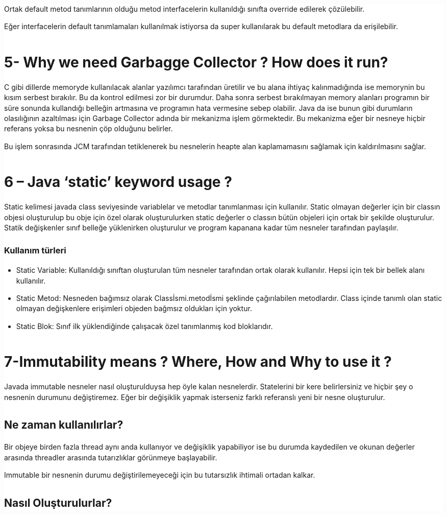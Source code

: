 Ortak default metod tanımlarının olduğu metod interfacelerin kullanıldığı sınıfta override edilerek çözülebilir.

Eğer interfacelerin default tanımlamaları kullanılmak istiyorsa da super kullanılarak bu default metodlara da erişilebilir.

# 5- Why we need Garbagge Collector ? How does it run?

C gibi dillerde memoryde kullanılacak alanlar yazılımcı tarafından üretilir ve bu alana ihtiyaç kalınmadığında ise memorynin bu kısım serbest bırakılır. Bu da kontrol edilmesi zor bir durumdur. Daha sonra serbest bırakılmayan memory alanları programın bir süre sonunda kullandığı belleğin artmasına ve programın hata vermesine sebep olabilir. Java da ise bunun gibi durumların olasılığının azaltılması için Garbage Collector adında bir mekanizma işlem görmektedir. Bu mekanizma eğer bir nesneye hiçbir referans yoksa bu nesnenin çöp olduğunu belirler.

Bu işlem sonrasında JCM tarafından tetiklenerek bu nesnelerin heapte alan kaplamamasını sağlamak için kaldırılmasını sağlar.

# 6 – Java ‘static’ keyword usage ?

Static kelimesi javada class seviyesinde variablelar ve metodlar tanımlanması için kullanılır. Static olmayan değerler için bir classın objesi oluşturulup bu obje için özel olarak oluşturulurken static değerler o classın bütün objeleri için ortak bir şekilde oluşturulur. Statik değişkenler sınıf belleğe yüklenirken oluşturulur ve program kapanana kadar tüm nesneler tarafından paylaşılır.

### Kullanım türleri

- Static Variable: Kullanıldığı sınıftan oluşturulan tüm nesneler tarafından ortak olarak kullanılır. Hepsi için tek bir bellek alanı kullanılır.

- Static Metod: Nesneden bağımsız olarak Classİsmi.metodİsmi şeklinde çağırılabilen metodlardır. Class içinde tanımlı olan static olmayan değişkenlere erişimleri objeden bağmsız oldukları için yoktur.

- Static Blok: Sınıf ilk yüklendiğinde çalışacak özel tanımlanmış kod bloklarıdır.

# 7-Immutability means ? Where, How and Why to use it ?

Javada immutable nesneler nasıl oluşturulduysa hep öyle kalan nesnelerdir. Statelerini bir kere belirlersiniz ve hiçbir şey o nesnenin durumunu değiştiremez. Eğer bir değişiklik yapmak isterseniz farklı referanslı yeni bir nesne oluşturulur.

## Ne zaman kullanılırlar?

Bir objeye birden fazla thread aynı anda kullanıyor ve değişiklik yapabiliyor ise bu durumda kaydedilen ve okunan değerler arasında threadler arasında tutarızlıklar görünmeye başlayabilir.

Immutable bir nesnenin durumu değiştirilemeyeceği için bu tutarsızlık ihtimali ortadan kalkar.

## Nasıl Oluşturulurlar?
